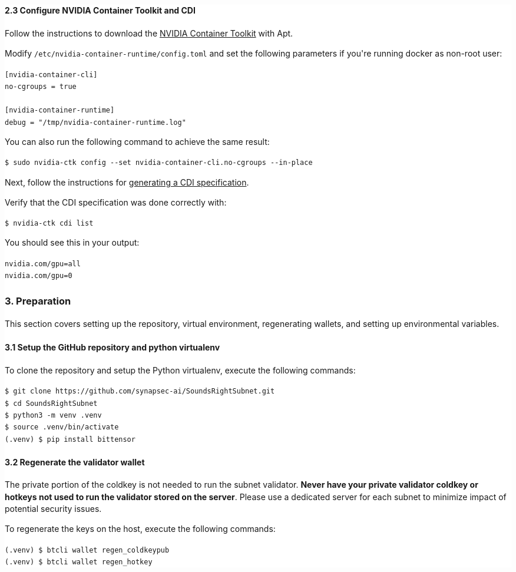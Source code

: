 #### 2.3 Configure NVIDIA Container Toolkit and CDI

Follow the instructions to download the [NVIDIA Container Toolkit](https://docs.nvidia.com/datacenter/cloud-native/container-toolkit/latest/install-guide.html) with Apt.

Modify `/etc/nvidia-container-runtime/config.toml` and set the following parameters if you're running docker as non-root user:
```
[nvidia-container-cli]
no-cgroups = true

[nvidia-container-runtime]
debug = "/tmp/nvidia-container-runtime.log"
```
You can also run the following command to achieve the same result:
```
$ sudo nvidia-ctk config --set nvidia-container-cli.no-cgroups --in-place
```

Next, follow the instructions for [generating a CDI specification](https://docs.nvidia.com/datacenter/cloud-native/container-toolkit/latest/cdi-support.html).

Verify that the CDI specification was done correctly with:
```
$ nvidia-ctk cdi list
```
You should see this in your output:
```
nvidia.com/gpu=all
nvidia.com/gpu=0
```

### 3. Preparation

This section covers setting up the repository, virtual environment, regenerating wallets, and setting up environmental variables.

#### 3.1 Setup the GitHub repository and python virtualenv
To clone the repository and setup the Python virtualenv, execute the following commands:
```
$ git clone https://github.com/synapsec-ai/SoundsRightSubnet.git
$ cd SoundsRightSubnet
$ python3 -m venv .venv
$ source .venv/bin/activate
(.venv) $ pip install bittensor
```

#### 3.2 Regenerate the validator wallet

The private portion of the coldkey is not needed to run the subnet validator. **Never have your private validator coldkey or hotkeys not used to run the validator stored on the server**. Please use a dedicated server for each subnet to minimize impact of potential security issues.

To regenerate the keys on the host, execute the following commands:
```
(.venv) $ btcli wallet regen_coldkeypub
(.venv) $ btcli wallet regen_hotkey
```

